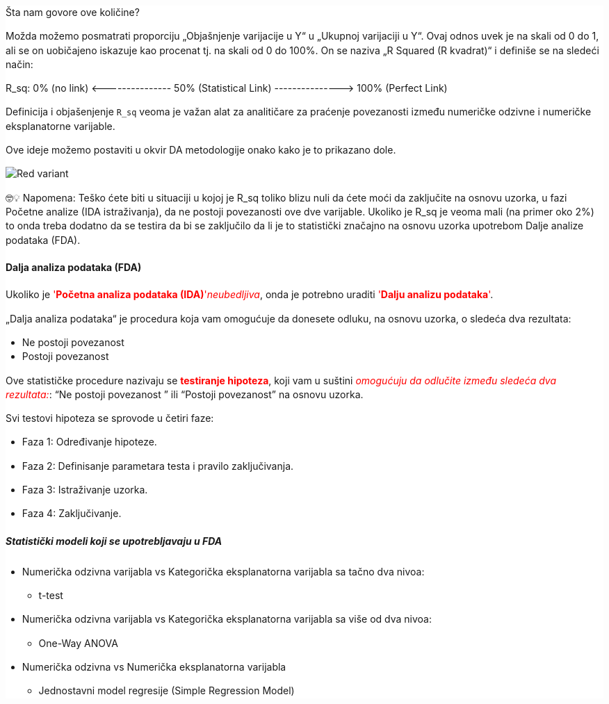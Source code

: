 Šta nam govore ove količine?  

Možda možemo posmatrati proporciju „Objašnjenje varijacije u Y“ u „Ukupnoj varijaciji u Y“. Ovaj odnos uvek je na skali od 0 do 1, ali se on uobičajeno iskazuje kao procenat tj. na skali od 0 do 100%. On se naziva „R Squared (R kvadrat)“ i definiše se  na sledeći način:

  R_sq: 0% (no link) <--------------- 50% (Statistical Link) ---------------> 100% (Perfect Link) 

Definicija i objašenjenje `R_sq` veoma je važan alat za analitičare za praćenje povezanosti između numeričke odzivne i numeričke eksplanatorne varijable.

Ove ideje možemo postaviti u okvir DA metodologije onako kako je to prikazano dole.

![Red variant](/day1/StatsConcepts/images/MvMMethodology.png?width=40pc)

🤓💡 Napomena: Teško ćete biti u situaciji u kojoj je R_sq toliko blizu nuli da ćete moći da zaključite na osnovu uzorka, u fazi Početne analize (IDA istraživanja), da ne postoji povezanosti ove dve varijable. Ukoliko je R_sq je veoma mali (na primer oko 2%) to onda treba dodatno da se testira da bi se zaključilo da li je to statistički značajno na osnovu uzorka upotrebom Dalje analize podataka (FDA).

#### Dalja analiza podataka (FDA)

Ukoliko je <span style="color:red">'**Početna analiza podataka (IDA)**'</span><span style="color:red">*neubedljiva*</span>, onda je potrebno uraditi <span style="color:red">'**Dalju analizu podataka**'</span>. 

„Dalja analiza podataka“ je procedura koja vam omogućuje da donesete odluku, na osnovu uzorka, o sledeća dva rezultata:  
- Ne postoji povezanost 
-	Postoji povezanost

Ove statističke procedure nazivaju se <span style="color:red">**testiranje hipoteza**</span>, koji vam u suštini <span style="color:red">*omogućuju da odlučite između sledeća dva rezultata:*</span>: “Ne postoji povezanost ” ili “Postoji povezanost” na osnovu uzorka.

Svi testovi hipoteza se sprovode u četiri faze:

- Faza 1:		Određivanje hipoteze.

- Faza 2:		Definisanje parametara testa i pravilo zaključivanja.

- Faza 3:		Istraživanje uzorka.

- Faza 4:		Zaključivanje.

##### Statistički modeli koji se upotrebljavaju u FDA

* Numerička odzivna varijabla vs Kategorička eksplanatorna varijabla sa tačno dva nivoa:
  
  - t-test

* Numerička odzivna varijabla vs Kategorička eksplanatorna varijabla sa više od dva nivoa:
  
  - One-Way ANOVA
  
* Numerička odzivna vs Numerička eksplanatorna varijabla
  
  - Jednostavni model regresije (Simple Regression Model)
  